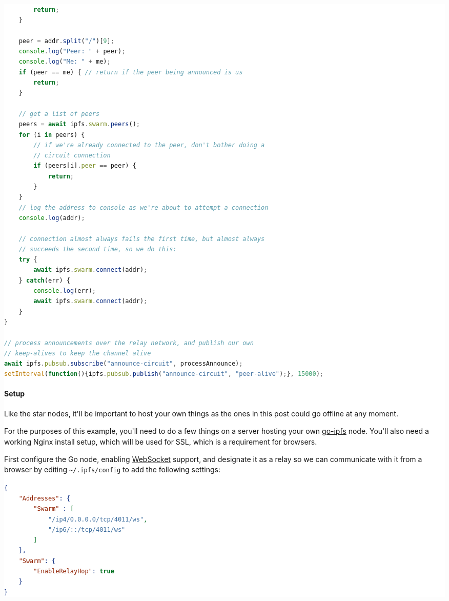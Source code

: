 ```javascript
        return;
    }

    peer = addr.split("/")[9];
    console.log("Peer: " + peer);
    console.log("Me: " + me);
    if (peer == me) { // return if the peer being announced is us
        return;
    }

    // get a list of peers
    peers = await ipfs.swarm.peers();
    for (i in peers) {
        // if we're already connected to the peer, don't bother doing a
        // circuit connection
        if (peers[i].peer == peer) {
            return;
        }
    }
    // log the address to console as we're about to attempt a connection
    console.log(addr);

    // connection almost always fails the first time, but almost always
    // succeeds the second time, so we do this:
    try {
        await ipfs.swarm.connect(addr);
    } catch(err) {
        console.log(err);
        await ipfs.swarm.connect(addr);
    }
}

// process announcements over the relay network, and publish our own
// keep-alives to keep the channel alive
await ipfs.pubsub.subscribe("announce-circuit", processAnnounce);
setInterval(function(){ipfs.pubsub.publish("announce-circuit", "peer-alive");}, 15000);
```

#### Setup

Like the star nodes, it'll be important to host your own things as the ones in this post could go offline at any moment.

For the purposes of this example, you'll need to do a few things on a server hosting your own [go-ipfs](https://github.com/ipfs/go-ipfs) node. You'll also need a working Nginx install setup, which will be used for SSL, which is a requirement for browsers.

First configure the Go node, enabling [WebSocket](https://en.wikipedia.org/wiki/WebSocket) support, and designate it as a relay so we can communicate with it from a browser by editing `~/.ipfs/config` to add the following settings:

```json
{
    "Addresses": {
        "Swarm" : [
            "/ip4/0.0.0.0/tcp/4011/ws",
            "/ip6/::/tcp/4011/ws"
        ]
    },
    "Swarm": {
        "EnableRelayHop": true
    }
}
```
